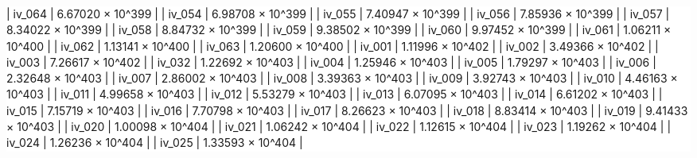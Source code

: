 | iv_064 | 6.67020 × 10^399 |
| iv_054 | 6.98708 × 10^399 |
| iv_055 | 7.40947 × 10^399 |
| iv_056 | 7.85936 × 10^399 |
| iv_057 | 8.34022 × 10^399 |
| iv_058 | 8.84732 × 10^399 |
| iv_059 | 9.38502 × 10^399 |
| iv_060 | 9.97452 × 10^399 |
| iv_061 | 1.06211 × 10^400 |
| iv_062 | 1.13141 × 10^400 |
| iv_063 | 1.20600 × 10^400 |
| iv_001 | 1.11996 × 10^402 |
| iv_002 | 3.49366 × 10^402 |
| iv_003 | 7.26617 × 10^402 |
| iv_032 | 1.22692 × 10^403 |
| iv_004 | 1.25946 × 10^403 |
| iv_005 | 1.79297 × 10^403 |
| iv_006 | 2.32648 × 10^403 |
| iv_007 | 2.86002 × 10^403 |
| iv_008 | 3.39363 × 10^403 |
| iv_009 | 3.92743 × 10^403 |
| iv_010 | 4.46163 × 10^403 |
| iv_011 | 4.99658 × 10^403 |
| iv_012 | 5.53279 × 10^403 |
| iv_013 | 6.07095 × 10^403 |
| iv_014 | 6.61202 × 10^403 |
| iv_015 | 7.15719 × 10^403 |
| iv_016 | 7.70798 × 10^403 |
| iv_017 | 8.26623 × 10^403 |
| iv_018 | 8.83414 × 10^403 |
| iv_019 | 9.41433 × 10^403 |
| iv_020 | 1.00098 × 10^404 |
| iv_021 | 1.06242 × 10^404 |
| iv_022 | 1.12615 × 10^404 |
| iv_023 | 1.19262 × 10^404 |
| iv_024 | 1.26236 × 10^404 |
| iv_025 | 1.33593 × 10^404 |